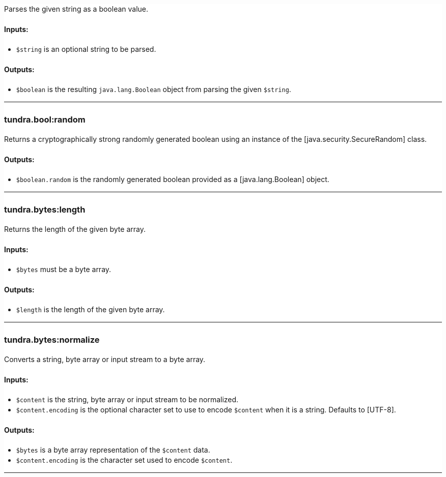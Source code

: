 Parses the given string as a boolean value.

#### Inputs:

* `$string` is an optional string to be parsed.

#### Outputs:

* `$boolean` is the resulting `java.lang.Boolean` object from parsing
  the given `$string`.

---

### tundra.bool:random

Returns a cryptographically strong randomly generated boolean using
an instance of the [java.security.SecureRandom] class.

#### Outputs:

* `$boolean.random` is the randomly generated boolean provided as
  a [java.lang.Boolean] object.

---

### tundra.bytes:length

Returns the length of the given byte array.

#### Inputs:

* `$bytes` must be a byte array.

#### Outputs:

* `$length` is the length of the given byte array.

---

### tundra.bytes:normalize

Converts a string, byte array or input stream to a byte array.

#### Inputs:

* `$content` is the string, byte array or input stream to be
  normalized.
* `$content.encoding` is the optional character set to use to encode
  `$content` when it is a string. Defaults to [UTF-8].

#### Outputs:

* `$bytes` is a byte array representation of the `$content` data.
* `$content.encoding` is the character set used to encode `$content`.

---
